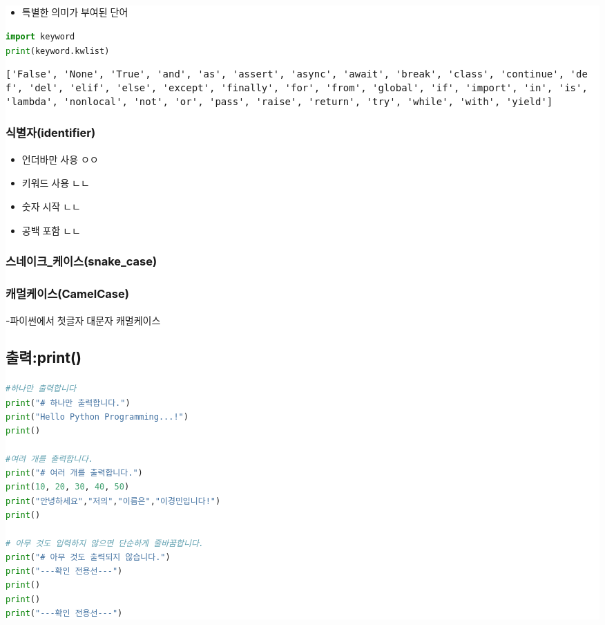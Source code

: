 

- 특별한 의미가 부여된 단어



```python
import keyword
print(keyword.kwlist)
```

<pre>
['False', 'None', 'True', 'and', 'as', 'assert', 'async', 'await', 'break', 'class', 'continue', 'def', 'del', 'elif', 'else', 'except', 'finally', 'for', 'from', 'global', 'if', 'import', 'in', 'is', 'lambda', 'nonlocal', 'not', 'or', 'pass', 'raise', 'return', 'try', 'while', 'with', 'yield']
</pre>
### 식별자(identifier)



- 언더바만 사용 ㅇㅇ

- 키워드 사용 ㄴㄴ

- 숫자 시작 ㄴㄴ

- 공백 포함 ㄴㄴ



### 스네이크_케이스(snake_case)

### 캐멀케이스(CamelCase)



-파이썬에서 첫글자 대문자 캐멀케이스


## 출력:print()



```python
#하나만 출력합니다
print("# 하나만 출력합니다.")
print("Hello Python Programming...!")
print()

#여려 개를 출력합니다.
print("# 여러 개를 출력합니다.")
print(10, 20, 30, 40, 50)
print("안녕하세요","저의","이름은","이경민입니다!")
print()

# 아무 것도 입력하지 않으면 단순하게 줄바꿈합니다.
print("# 아무 것도 출력되지 않습니다.")
print("---확인 전용선---")
print()
print()
print("---확인 전용선---")
```
